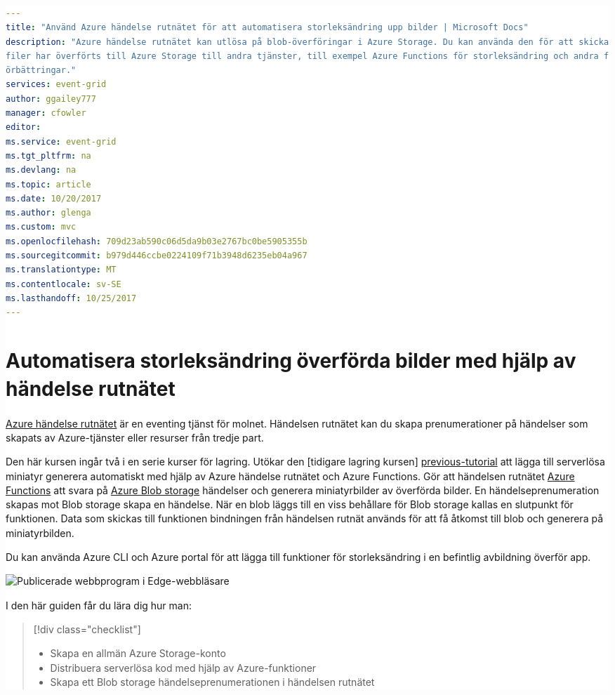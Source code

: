 ```yaml
---
title: "Använd Azure händelse rutnätet för att automatisera storleksändring upp bilder | Microsoft Docs"
description: "Azure händelse rutnätet kan utlösa på blob-överföringar i Azure Storage. Du kan använda den för att skicka filer har överförts till Azure Storage till andra tjänster, till exempel Azure Functions för storleksändring och andra förbättringar."
services: event-grid
author: ggailey777
manager: cfowler
editor: 
ms.service: event-grid
ms.tgt_pltfrm: na
ms.devlang: na
ms.topic: article
ms.date: 10/20/2017
ms.author: glenga
ms.custom: mvc
ms.openlocfilehash: 709d23ab590c06d5da9b03e2767bc0be5905355b
ms.sourcegitcommit: b979d446ccbe0224109f71b3948d6235eb04a967
ms.translationtype: MT
ms.contentlocale: sv-SE
ms.lasthandoff: 10/25/2017
---
```

# <a name="automate-resizing-uploaded-images-using-event-grid"></a>Automatisera storleksändring överförda bilder med hjälp av händelse rutnätet

[Azure händelse rutnätet](overview.md) är en eventing tjänst för molnet. Händelsen rutnätet kan du skapa prenumerationer på händelser som skapats av Azure-tjänster eller resurser från tredje part.  

Den här kursen ingår två i en serie kurser för lagring. Utökar den [tidigare lagring kursen] [ previous-tutorial] att lägga till serverlösa miniatyr generera automatiskt med hjälp av Azure händelse rutnätet och Azure Functions. Gör att händelsen rutnätet [Azure Functions](..\azure-functions\functions-overview.md) att svara på [Azure Blob storage](..\storage\blobs\storage-blobs-introduction.md) händelser och generera miniatyrbilder av överförda bilder. En händelseprenumeration skapas mot Blob storage skapa en händelse. När en blob läggs till en viss behållare för Blob storage kallas en slutpunkt för funktionen. Data som skickas till funktionen bindningen från händelsen rutnät används för att få åtkomst till blob och generera på miniatyrbilden. 

Du kan använda Azure CLI och Azure portal för att lägga till funktioner för storleksändring i en befintlig avbildning överför app.

![Publicerade webbprogram i Edge-webbläsare](./media/resize-images-on-storage-blob-upload-event/tutorial-completed.png)

I den här guiden får du lära dig hur man:

> [!div class="checklist"]
> * Skapa en allmän Azure Storage-konto
> * Distribuera serverlösa kod med hjälp av Azure-funktioner
> * Skapa ett Blob storage händelseprenumerationen i händelsen rutnätet


[previous-tutorial]: ../storage/blobs/storage-upload-process-images.md